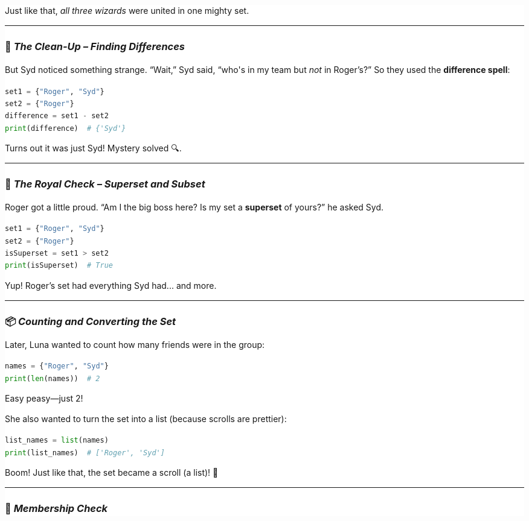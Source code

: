 Just like that, *all three wizards* were united in one mighty set.

---

### 🧹 *The Clean-Up – Finding Differences*

But Syd noticed something strange. “Wait,” Syd said, “who's in my team but *not* in Roger’s?” So they used the **difference spell**:

```python
set1 = {"Roger", "Syd"}
set2 = {"Roger"}
difference = set1 - set2
print(difference)  # {'Syd'}
```

Turns out it was just Syd! Mystery solved 🔍.

---

### 👑 *The Royal Check – Superset and Subset*

Roger got a little proud. “Am I the big boss here? Is my set a **superset** of yours?” he asked Syd.

```python
set1 = {"Roger", "Syd"}
set2 = {"Roger"}
isSuperset = set1 > set2
print(isSuperset)  # True
```

Yup! Roger’s set had everything Syd had... and more.

---

### 📦 *Counting and Converting the Set*

Later, Luna wanted to count how many friends were in the group:

```python
names = {"Roger", "Syd"}
print(len(names))  # 2
```

Easy peasy—just 2!

She also wanted to turn the set into a list (because scrolls are prettier):

```python
list_names = list(names)
print(list_names)  # ['Roger', 'Syd']
```

Boom! Just like that, the set became a scroll (a list)! 🎉

---

### 🧐 *Membership Check*
